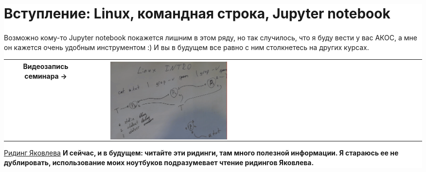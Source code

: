 


# Вступление: Linux, командная строка, Jupyter notebook

Возможно кому-то Jupyter notebook покажется лишним в этом ряду, но так случилось, что я буду вести у вас АКОС, а мне он кажется очень удобным инструментом :) И вы в будущем все равно с ним столкнетесь на других курсах.

<table width=100%> <tr>
    <th width=20%> <b>Видеозапись семинара &rarr; </b> </th>
    <th>
    <a href="https://www.youtube.com/watch?v=E0lg8pzzR7o&list=PLjzMm8llUm4AmU6i_hPU0NobgA4VsBowc">
        <img src="video.png" width="320"  height="160" align="left" alt="Видео с семинара"> 
    </a>
    </th>
    <th> </th>
 </table>


[Ридинг Яковлева](https://github.com/victor-yacovlev/mipt-diht-caos/blob/master/practice/linux_basics/intro.md) **И сейчас, и в будущем: читайте эти ридинги, там много полезной информации. Я стараюсь ее не дублировать, использование моих ноутбуков подразумевает чтение ридингов Яковлева.**
